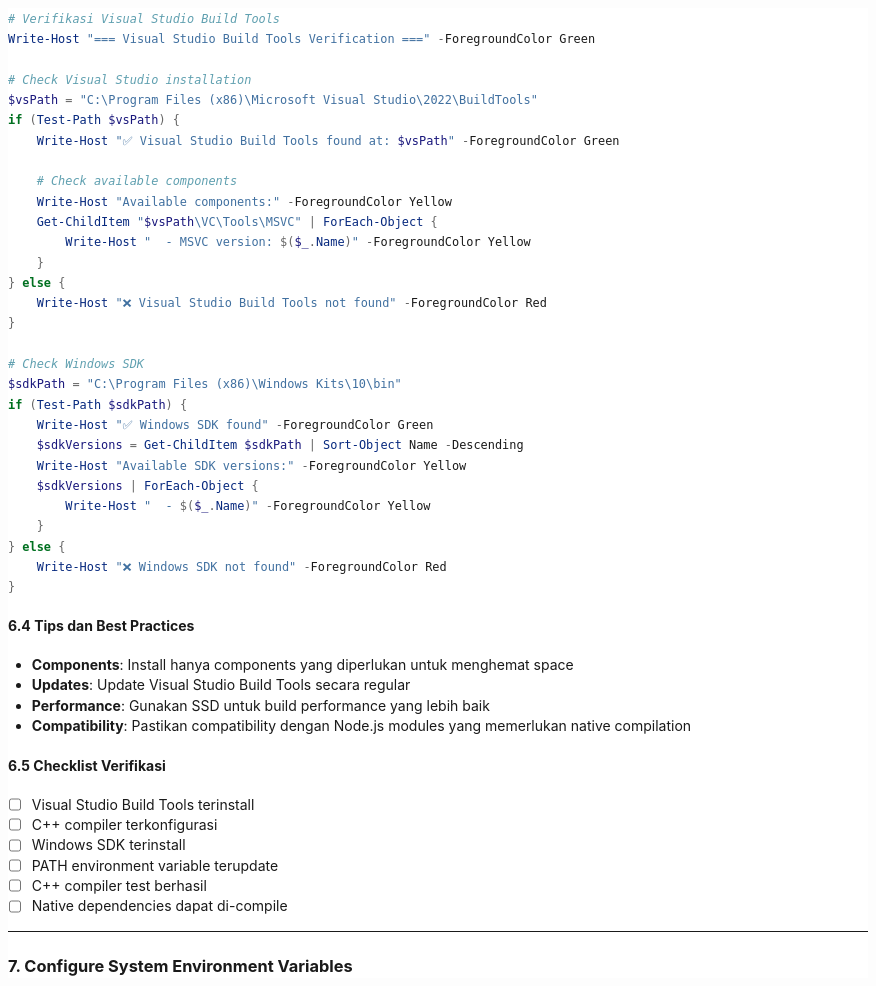```powershell
# Verifikasi Visual Studio Build Tools
Write-Host "=== Visual Studio Build Tools Verification ===" -ForegroundColor Green

# Check Visual Studio installation
$vsPath = "C:\Program Files (x86)\Microsoft Visual Studio\2022\BuildTools"
if (Test-Path $vsPath) {
    Write-Host "✅ Visual Studio Build Tools found at: $vsPath" -ForegroundColor Green
    
    # Check available components
    Write-Host "Available components:" -ForegroundColor Yellow
    Get-ChildItem "$vsPath\VC\Tools\MSVC" | ForEach-Object {
        Write-Host "  - MSVC version: $($_.Name)" -ForegroundColor Yellow
    }
} else {
    Write-Host "❌ Visual Studio Build Tools not found" -ForegroundColor Red
}

# Check Windows SDK
$sdkPath = "C:\Program Files (x86)\Windows Kits\10\bin"
if (Test-Path $sdkPath) {
    Write-Host "✅ Windows SDK found" -ForegroundColor Green
    $sdkVersions = Get-ChildItem $sdkPath | Sort-Object Name -Descending
    Write-Host "Available SDK versions:" -ForegroundColor Yellow
    $sdkVersions | ForEach-Object {
        Write-Host "  - $($_.Name)" -ForegroundColor Yellow
    }
} else {
    Write-Host "❌ Windows SDK not found" -ForegroundColor Red
}
```

#### 6.4 Tips dan Best Practices

- **Components**: Install hanya components yang diperlukan untuk menghemat space
- **Updates**: Update Visual Studio Build Tools secara regular
- **Performance**: Gunakan SSD untuk build performance yang lebih baik
- **Compatibility**: Pastikan compatibility dengan Node.js modules yang memerlukan native compilation

#### 6.5 Checklist Verifikasi

- [ ] Visual Studio Build Tools terinstall
- [ ] C++ compiler terkonfigurasi
- [ ] Windows SDK terinstall
- [ ] PATH environment variable terupdate
- [ ] C++ compiler test berhasil
- [ ] Native dependencies dapat di-compile

---

### 7. Configure System Environment Variables
